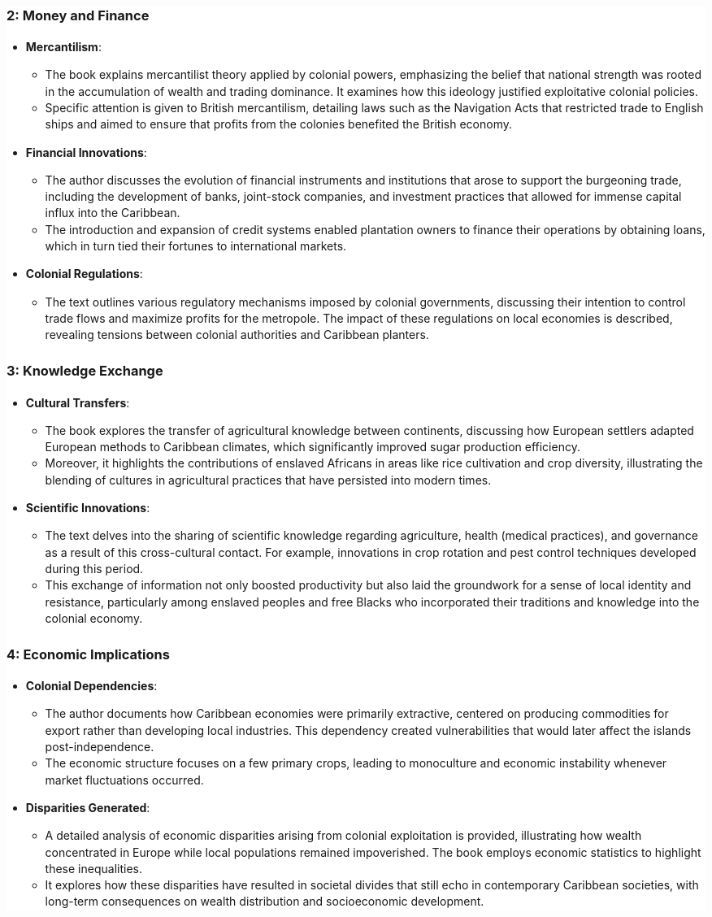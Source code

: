 ### 2: Money and Finance
- **Mercantilism**:
	- The book explains mercantilist theory applied by colonial powers, emphasizing the belief that national strength was rooted in the accumulation of wealth and trading dominance. It examines how this ideology justified exploitative colonial policies.
	- Specific attention is given to British mercantilism, detailing laws such as the Navigation Acts that restricted trade to English ships and aimed to ensure that profits from the colonies benefited the British economy.

- **Financial Innovations**:
	- The author discusses the evolution of financial instruments and institutions that arose to support the burgeoning trade, including the development of banks, joint-stock companies, and investment practices that allowed for immense capital influx into the Caribbean.
	- The introduction and expansion of credit systems enabled plantation owners to finance their operations by obtaining loans, which in turn tied their fortunes to international markets.
  
- **Colonial Regulations**:
	- The text outlines various regulatory mechanisms imposed by colonial governments, discussing their intention to control trade flows and maximize profits for the metropole. The impact of these regulations on local economies is described, revealing tensions between colonial authorities and Caribbean planters.

### 3: Knowledge Exchange
- **Cultural Transfers**:
	- The book explores the transfer of agricultural knowledge between continents, discussing how European settlers adapted European methods to Caribbean climates, which significantly improved sugar production efficiency.
	- Moreover, it highlights the contributions of enslaved Africans in areas like rice cultivation and crop diversity, illustrating the blending of cultures in agricultural practices that have persisted into modern times.

- **Scientific Innovations**:
	- The text delves into the sharing of scientific knowledge regarding agriculture, health (medical practices), and governance as a result of this cross-cultural contact. For example, innovations in crop rotation and pest control techniques developed during this period.
	- This exchange of information not only boosted productivity but also laid the groundwork for a sense of local identity and resistance, particularly among enslaved peoples and free Blacks who incorporated their traditions and knowledge into the colonial economy.

### 4: Economic Implications
- **Colonial Dependencies**:
	- The author documents how Caribbean economies were primarily extractive, centered on producing commodities for export rather than developing local industries. This dependency created vulnerabilities that would later affect the islands post-independence.
	- The economic structure focuses on a few primary crops, leading to monoculture and economic instability whenever market fluctuations occurred.

- **Disparities Generated**:
	- A detailed analysis of economic disparities arising from colonial exploitation is provided, illustrating how wealth concentrated in Europe while local populations remained impoverished. The book employs economic statistics to highlight these inequalities.
	- It explores how these disparities have resulted in societal divides that still echo in contemporary Caribbean societies, with long-term consequences on wealth distribution and socioeconomic development.
